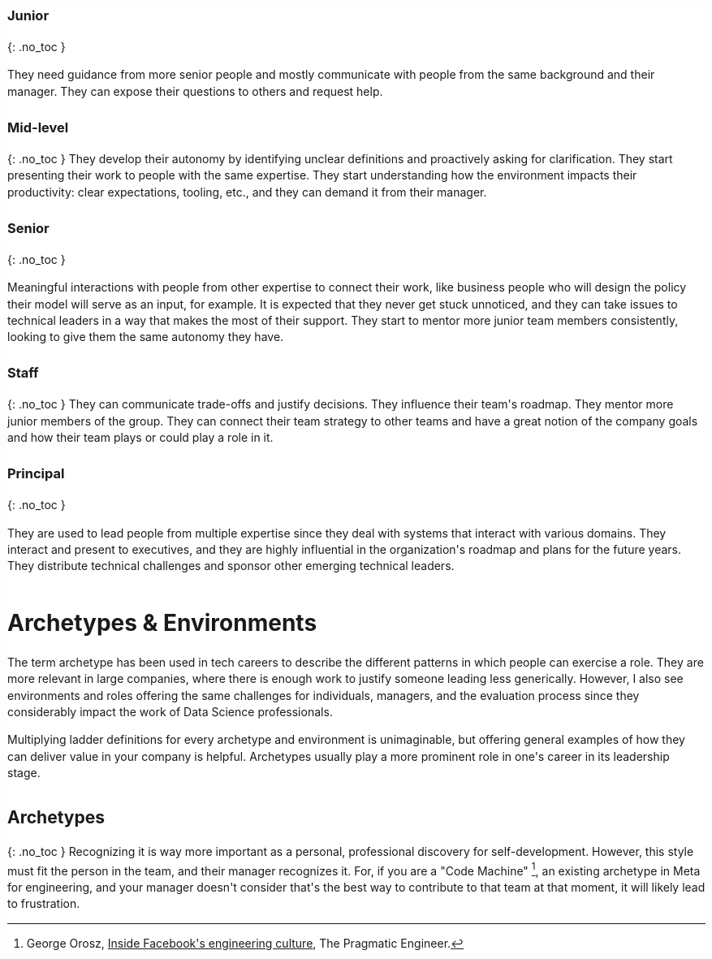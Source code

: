 ### Junior
{: .no_toc }

They need guidance from more senior people and mostly communicate with people from the same background and their manager. They can expose their questions to others and request help.

### Mid-level
{: .no_toc }
They develop their autonomy by identifying unclear definitions and proactively asking for clarification. They start presenting their work to people with the same expertise. They start understanding how the environment impacts their productivity: clear expectations, tooling, etc., and they can demand it from their manager.

### Senior
{: .no_toc }

Meaningful interactions with people from other expertise to connect their work, like business people who will design the policy their model will serve as an input, for example. It is expected that they never get stuck unnoticed, and they can take issues to technical leaders in a way that makes the most of their support. They start to mentor more junior team members consistently, looking to give them the same autonomy they have.


### Staff
{: .no_toc }
They can communicate trade-offs and justify decisions. They influence their team's roadmap. They mentor more junior members of the group. They can connect their team strategy to other teams and have a great notion of the company goals and how their team plays or could play a role in it.

### Principal
{: .no_toc }

They are used to lead people from multiple expertise since they deal with systems that interact with various domains. They interact and present to executives, and they are highly influential in the organization's roadmap and plans for the future years. They distribute technical challenges and sponsor other emerging technical leaders.

# Archetypes & Environments

The term archetype has been used in tech careers to describe the different patterns in which people can exercise a role. They are more relevant in large companies, where there is enough work to justify someone leading less generically. However, I also see environments and roles offering the same challenges for individuals, managers, and the evaluation process since they considerably impact the work of Data Science professionals.

Multiplying ladder definitions for every archetype and environment is unimaginable, but offering general examples of how they can deliver value in your company is helpful. Archetypes usually play a more prominent role in one's career in its leadership stage.

## Archetypes
{: .no_toc }
Recognizing it is way more important as a personal, professional discovery for self-development. However, this style must fit the person in the team, and their manager recognizes it. For, if you are a "Code Machine" [^fn2], an existing archetype in Meta for engineering, and your manager doesn't consider that's the best way to contribute to that team at that moment, it will likely lead to frustration.


[^fn1]: Skelton, M., & Pais, M. (2019). Team topologies: organizing business and technology teams for fast flow. : It Revolution.
[^fn2]: George Orosz, [Inside Facebook's engineering culture](https://newsletter.pragmaticengineer.com/p/facebook), The Pragmatic Engineer.
[^fn3]: Atlassian, [Discover the Spotify model](https://www.atlassian.com/agile/agile-at-scale/spotify).
[^fn4]: Grove, A. S. (2015). High output management. Vintage.
[^fn5]: Larson, W., & Reilly, T. (2021). Staff engineer: leadership beyond the management track. : Will Larson.